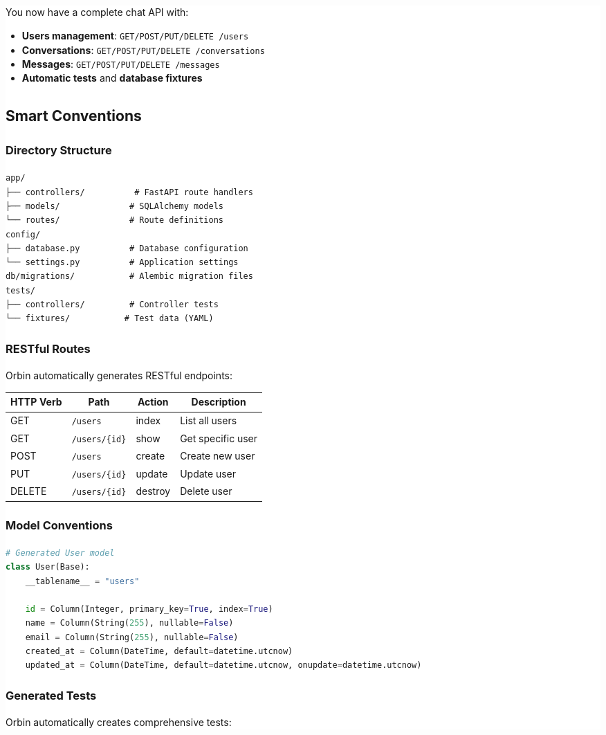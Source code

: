 You now have a complete chat API with:
- **Users management**: `GET/POST/PUT/DELETE /users`
- **Conversations**: `GET/POST/PUT/DELETE /conversations`  
- **Messages**: `GET/POST/PUT/DELETE /messages`
- **Automatic tests** and **database fixtures**

## Smart Conventions

### Directory Structure
```
app/
├── controllers/          # FastAPI route handlers
├── models/              # SQLAlchemy models  
└── routes/              # Route definitions
config/
├── database.py          # Database configuration
└── settings.py          # Application settings
db/migrations/           # Alembic migration files
tests/
├── controllers/         # Controller tests
└── fixtures/           # Test data (YAML)
```

### RESTful Routes
Orbin automatically generates RESTful endpoints:

| HTTP Verb | Path | Action | Description |
|-----------|------|--------|-------------|
| GET | `/users` | index | List all users |
| GET | `/users/{id}` | show | Get specific user |
| POST | `/users` | create | Create new user |
| PUT | `/users/{id}` | update | Update user |
| DELETE | `/users/{id}` | destroy | Delete user |

### Model Conventions
```python
# Generated User model
class User(Base):
    __tablename__ = "users"
    
    id = Column(Integer, primary_key=True, index=True)
    name = Column(String(255), nullable=False)
    email = Column(String(255), nullable=False)
    created_at = Column(DateTime, default=datetime.utcnow)
    updated_at = Column(DateTime, default=datetime.utcnow, onupdate=datetime.utcnow)
```

### Generated Tests
Orbin automatically creates comprehensive tests:
